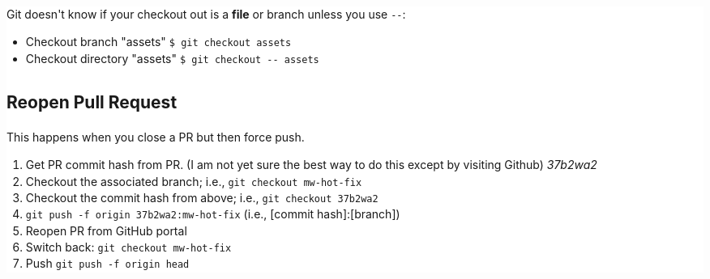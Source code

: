 Git doesn't know if your checkout out is a **file** or branch unless you use `--`:

* Checkout branch "assets" `$ git checkout assets`
* Checkout directory "assets" `$ git checkout -- assets`

## Reopen Pull Request

This happens when you close a PR but then force push.

1. Get PR commit hash from PR.  (I am not yet sure the best way to do this except by visiting Github) *37b2wa2*
1. Checkout the associated branch; i.e., `git checkout mw-hot-fix`
1. Checkout the commit hash from above; i.e., `git checkout 37b2wa2`
1. `git push -f origin 37b2wa2:mw-hot-fix` (i.e., [commit hash]:[branch])
1. Reopen PR from GitHub portal
1. Switch back: `git checkout mw-hot-fix`
1. Push `git push -f origin head`


